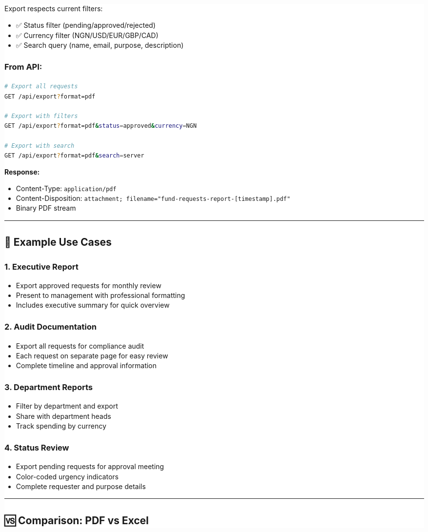 Export respects current filters:
- ✅ Status filter (pending/approved/rejected)
- ✅ Currency filter (NGN/USD/EUR/GBP/CAD)
- ✅ Search query (name, email, purpose, description)

### From API:

```bash
# Export all requests
GET /api/export?format=pdf

# Export with filters
GET /api/export?format=pdf&status=approved&currency=NGN

# Export with search
GET /api/export?format=pdf&search=server
```

**Response:**
- Content-Type: `application/pdf`
- Content-Disposition: `attachment; filename="fund-requests-report-[timestamp].pdf"`
- Binary PDF stream

---

## 📝 Example Use Cases

### 1. **Executive Report**
- Export approved requests for monthly review
- Present to management with professional formatting
- Includes executive summary for quick overview

### 2. **Audit Documentation**
- Export all requests for compliance audit
- Each request on separate page for easy review
- Complete timeline and approval information

### 3. **Department Reports**
- Filter by department and export
- Share with department heads
- Track spending by currency

### 4. **Status Review**
- Export pending requests for approval meeting
- Color-coded urgency indicators
- Complete requester and purpose details

---

## 🆚 Comparison: PDF vs Excel
